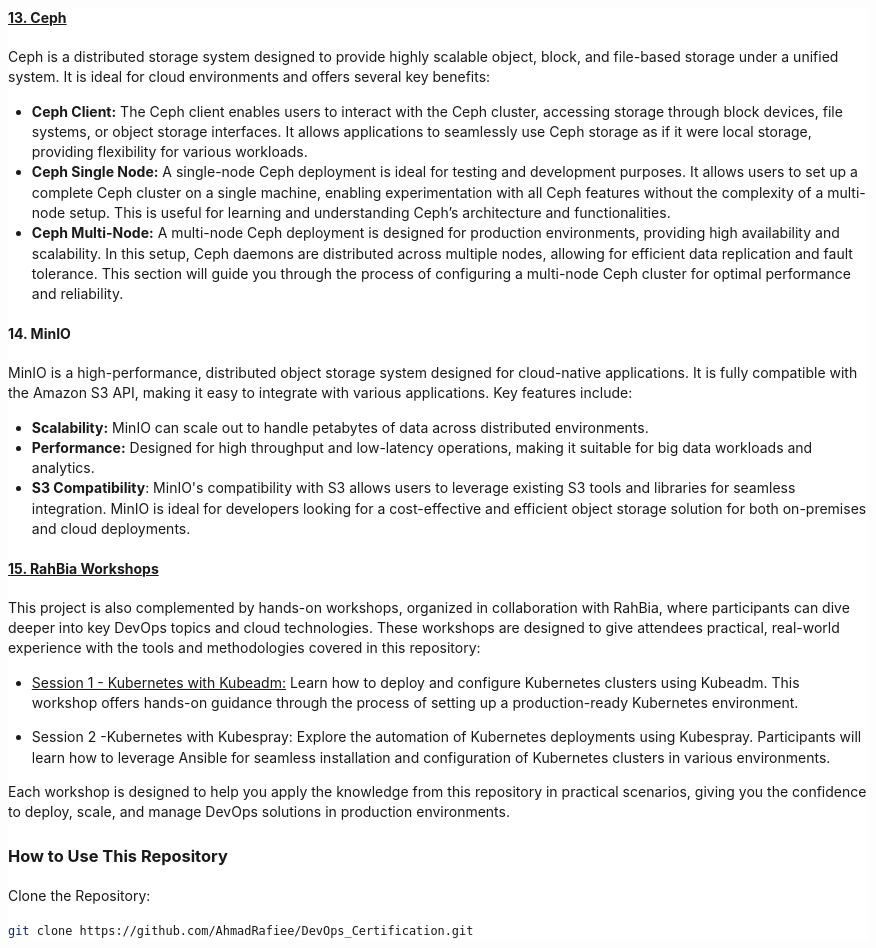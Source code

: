 #### [13. Ceph](ceph)
Ceph is a distributed storage system designed to provide highly scalable object, block, and file-based storage under a unified system. It is ideal for cloud environments and offers several key benefits:

  - **Ceph Client:** The Ceph client enables users to interact with the Ceph cluster, accessing storage through block devices, file systems, or object storage interfaces. It allows applications to seamlessly use Ceph storage as if it were local storage, providing flexibility for various workloads.
  - **Ceph Single Node:** A single-node Ceph deployment is ideal for testing and development purposes. It allows users to set up a complete Ceph cluster on a single machine, enabling experimentation with all Ceph features without the complexity of a multi-node setup. This is useful for learning and understanding Ceph’s architecture and functionalities.
  - **Ceph Multi-Node:** A multi-node Ceph deployment is designed for production environments, providing high availability and scalability. In this setup, Ceph daemons are distributed across multiple nodes, allowing for efficient data replication and fault tolerance. This section will guide you through the process of configuring a multi-node Ceph cluster for optimal performance and reliability.

#### 14. MinIO
MinIO is a high-performance, distributed object storage system designed for cloud-native applications. It is fully compatible with the Amazon S3 API, making it easy to integrate with various applications. Key features include:

  - **Scalability:** MinIO can scale out to handle petabytes of data across distributed environments.
  - **Performance:** Designed for high throughput and low-latency operations, making it suitable for big data workloads and analytics.
  - **S3 Compatibility**: MinIO's compatibility with S3 allows users to leverage existing S3 tools and libraries for seamless integration.
MinIO is ideal for developers looking for a cost-effective and efficient object storage solution for both on-premises and cloud deployments.

#### [15. RahBia Workshops](rahbia-workshop)
This project is also complemented by hands-on workshops, organized in collaboration with RahBia, where participants can dive deeper into key DevOps topics and cloud technologies. These workshops are designed to give attendees practical, real-world experience with the tools and methodologies covered in this repository:

  - [Session 1 - Kubernetes with Kubeadm:](rahbia-workshop/2024/session01-25-october-2024.md) Learn how to deploy and configure Kubernetes clusters using Kubeadm. This workshop offers hands-on guidance through the process of setting up a production-ready Kubernetes environment.

  - Session 2 -Kubernetes with Kubespray: Explore the automation of Kubernetes deployments using Kubespray. Participants will learn how to leverage Ansible for seamless installation and configuration of Kubernetes clusters in various environments.

Each workshop is designed to help you apply the knowledge from this repository in practical scenarios, giving you the confidence to deploy, scale, and manage DevOps solutions in production environments.

### How to Use This Repository
Clone the Repository:
```bash
git clone https://github.com/AhmadRafiee/DevOps_Certification.git
```
